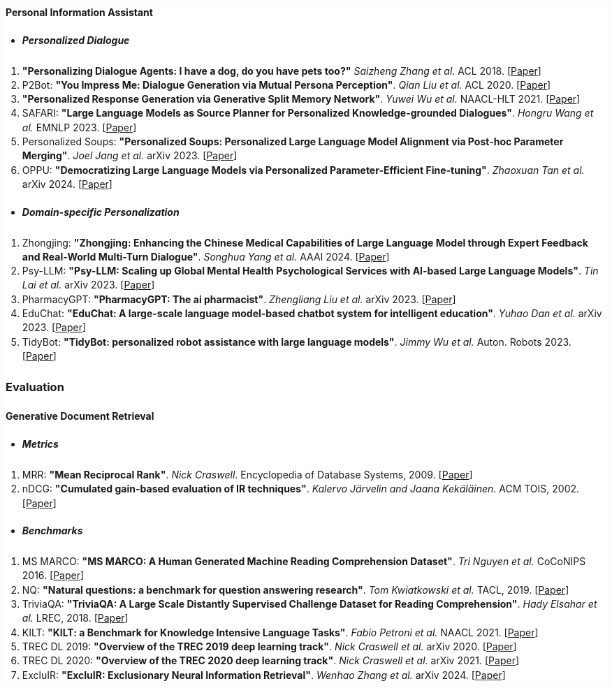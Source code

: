#### Personal Information Assistant

- ##### **Personalized Dialogue**

1. **"Personalizing Dialogue Agents: I have a dog, do you have pets too?"** _Saizheng Zhang et al._ ACL 2018. \[[Paper](https://aclanthology.org/P18-1205/)\]
2. P2Bot: **"You Impress Me: Dialogue Generation via Mutual Persona Perception"**. _Qian Liu et al._ ACL 2020. \[[Paper](https://doi.org/10.18653/v1/2020.acl-main.131)\]
3. **"Personalized Response Generation via Generative Split Memory Network"**. _Yuwei Wu et al._ NAACL-HLT 2021. \[[Paper](https://doi.org/10.18653/v1/2021.naacl-main.157)\]
4. SAFARI: **"Large Language Models as Source Planner for Personalized Knowledge-grounded Dialogues"**. _Hongru Wang et al._ EMNLP 2023. \[[Paper](https://doi.org/10.18653/v1/2023.findings-emnlp.641)\]
5. Personalized Soups: **"Personalized Soups: Personalized Large Language Model Alignment via Post-hoc Parameter Merging"**. _Joel Jang et al._ arXiv 2023. \[[Paper](https://doi.org/10.48550/arXiv.2310.11564)\]
6. OPPU: **"Democratizing Large Language Models via Personalized Parameter-Efficient Fine-tuning"**. _Zhaoxuan Tan et al._ arXiv 2024. \[[Paper](https://doi.org/10.48550/arXiv.2402.04401)\]

- ##### **Domain-specific Personalization**

1. Zhongjing: **"Zhongjing: Enhancing the Chinese Medical Capabilities of Large Language Model through Expert Feedback and Real-World Multi-Turn Dialogue"**. _Songhua Yang et al._ AAAI 2024. \[[Paper](https://doi.org/10.1609/aaai.v38i17.29907)\]
2. Psy-LLM: **"Psy-LLM: Scaling up Global Mental Health Psychological Services with AI-based Large Language Models"**. _Tin Lai et al._ arXiv 2023. \[[Paper](https://doi.org/10.48550/arXiv.2307.11991)\]
3. PharmacyGPT: **"PharmacyGPT: The ai pharmacist"**. _Zhengliang Liu et al._ arXiv 2023. \[[Paper](https://arxiv.org/abs/2307.10432)\]
4. EduChat: **"EduChat: A large-scale language model-based chatbot system for intelligent education"**. _Yuhao Dan et al._ arXiv 2023. \[[Paper](https://arxiv.org/abs/2308.02773)\]
5. TidyBot: **"TidyBot: personalized robot assistance with large language models"**. _Jimmy Wu et al._ Auton. Robots 2023. \[[Paper](https://doi.org/10.1007/s10514-023-10139-z)\]

### Evaluation

#### Generative Document Retrieval

- ##### **Metrics**

1. MRR: **"Mean Reciprocal Rank"**. _Nick Craswell_. Encyclopedia of Database Systems, 2009. \[[Paper](https://doi.org/10.1007/978-0-387-39940-9_488)\]
2. nDCG: **"Cumulated gain-based evaluation of IR techniques"**. _Kalervo Järvelin and Jaana Kekäläinen_. ACM TOIS, 2002. \[[Paper](http://doi.acm.org/10.1145/582415.582418)\]

- ##### **Benchmarks**

1. MS MARCO: **"MS MARCO: A Human Generated Machine Reading Comprehension Dataset"**. _Tri Nguyen et al._ CoCoNIPS 2016. \[[Paper](https://ceur-ws.org/Vol-1773/CoCoNIPS_2016_paper9.pdf)\]
2. NQ: **"Natural questions: a benchmark for question answering research"**. _Tom Kwiatkowski et al._ TACL, 2019. \[[Paper](https://www.transacl.org/ojs/index.php/tacl/article/view/1672)\]
3. TriviaQA: **"TriviaQA: A Large Scale Distantly Supervised Challenge Dataset for Reading Comprehension"**. _Hady Elsahar et al._ LREC, 2018. \[[Paper](https://aclanthology.org/P17-1147/)\]
4. KILT: **"KILT: a Benchmark for Knowledge Intensive Language Tasks"**. _Fabio Petroni et al._ NAACL 2021. \[[Paper](https://aclanthology.org/2021.naacl-main.200)\]
5. TREC DL 2019: **"Overview of the TREC 2019 deep learning track"**. _Nick Craswell et al._ arXiv 2020. \[[Paper](https://arxiv.org/abs/2003.07820)\]
6. TREC DL 2020: **"Overview of the TREC 2020 deep learning track"**. _Nick Craswell et al._ arXiv 2021. \[[Paper](https://arxiv.org/abs/2102.07662)\]
7. ExcluIR: **"ExcluIR: Exclusionary Neural Information Retrieval"**. _Wenhao Zhang et al._ arXiv 2024. \[[Paper](https://arxiv.org/abs/2404.17288)\]
